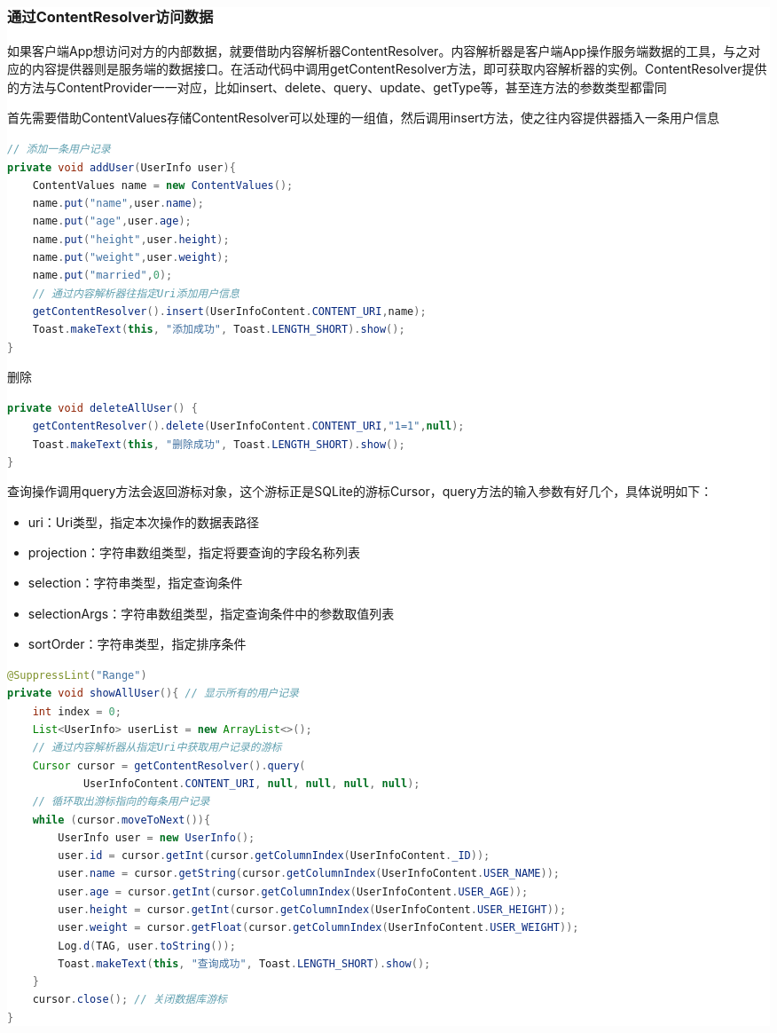 ### 通过ContentResolver访问数据

如果客户端App想访问对方的内部数据，就要借助内容解析器ContentResolver。内容解析器是客户端App操作服务端数据的工具，与之对应的内容提供器则是服务端的数据接口。在活动代码中调用getContentResolver方法，即可获取内容解析器的实例。ContentResolver提供的方法与ContentProvider一一对应，比如insert、delete、query、update、getType等，甚至连方法的参数类型都雷同

首先需要借助ContentValues存储ContentResolver可以处理的一组值，然后调用insert方法，使之往内容提供器插入一条用户信息

```java
// 添加一条用户记录
private void addUser(UserInfo user){
    ContentValues name = new ContentValues();
    name.put("name",user.name);
    name.put("age",user.age);
    name.put("height",user.height);
    name.put("weight",user.weight);
    name.put("married",0);
    // 通过内容解析器往指定Uri添加用户信息
    getContentResolver().insert(UserInfoContent.CONTENT_URI,name);
    Toast.makeText(this, "添加成功", Toast.LENGTH_SHORT).show();
}
```

删除

```java
private void deleteAllUser() {
    getContentResolver().delete(UserInfoContent.CONTENT_URI,"1=1",null);
    Toast.makeText(this, "删除成功", Toast.LENGTH_SHORT).show();
}
```

查询操作调用query方法会返回游标对象，这个游标正是SQLite的游标Cursor，query方法的输入参数有好几个，具体说明如下：

- uri：Uri类型，指定本次操作的数据表路径

- projection：字符串数组类型，指定将要查询的字段名称列表

- selection：字符串类型，指定查询条件

- selectionArgs：字符串数组类型，指定查询条件中的参数取值列表

- sortOrder：字符串类型，指定排序条件

```java
@SuppressLint("Range")
private void showAllUser(){ // 显示所有的用户记录
    int index = 0;
    List<UserInfo> userList = new ArrayList<>();
    // 通过内容解析器从指定Uri中获取用户记录的游标
    Cursor cursor = getContentResolver().query(
            UserInfoContent.CONTENT_URI, null, null, null, null);
    // 循环取出游标指向的每条用户记录
    while (cursor.moveToNext()){
        UserInfo user = new UserInfo();
        user.id = cursor.getInt(cursor.getColumnIndex(UserInfoContent._ID));
        user.name = cursor.getString(cursor.getColumnIndex(UserInfoContent.USER_NAME));
        user.age = cursor.getInt(cursor.getColumnIndex(UserInfoContent.USER_AGE));
        user.height = cursor.getInt(cursor.getColumnIndex(UserInfoContent.USER_HEIGHT));
        user.weight = cursor.getFloat(cursor.getColumnIndex(UserInfoContent.USER_WEIGHT));
        Log.d(TAG, user.toString());
        Toast.makeText(this, "查询成功", Toast.LENGTH_SHORT).show();
    }
    cursor.close(); // 关闭数据库游标
}
```
